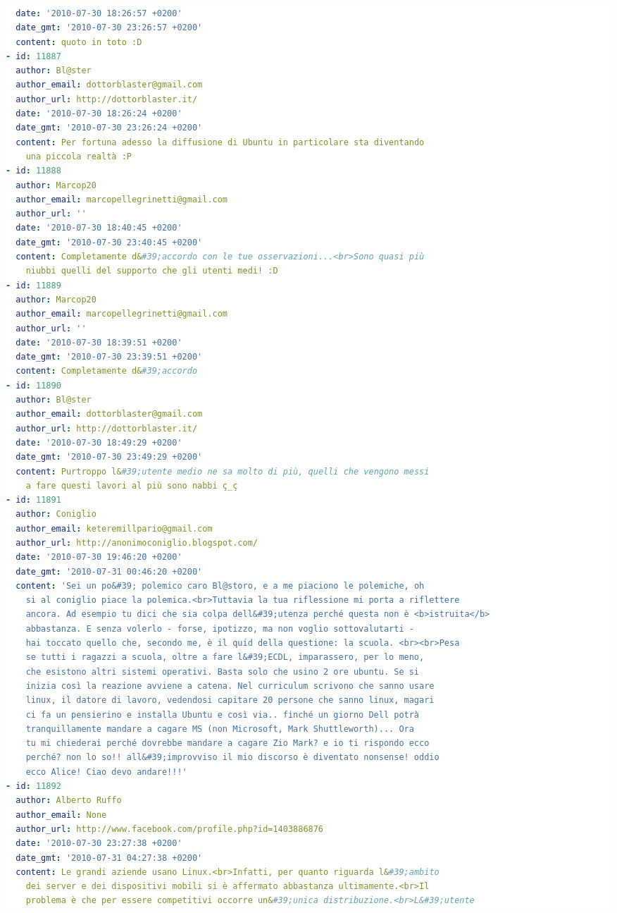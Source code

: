 ```yaml
  date: '2010-07-30 18:26:57 +0200'
  date_gmt: '2010-07-30 23:26:57 +0200'
  content: quoto in toto :D
- id: 11887
  author: Bl@ster
  author_email: dottorblaster@gmail.com
  author_url: http://dottorblaster.it/
  date: '2010-07-30 18:26:24 +0200'
  date_gmt: '2010-07-30 23:26:24 +0200'
  content: Per fortuna adesso la diffusione di Ubuntu in particolare sta diventando
    una piccola realtà :P
- id: 11888
  author: Marcop20
  author_email: marcopellegrinetti@gmail.com
  author_url: ''
  date: '2010-07-30 18:40:45 +0200'
  date_gmt: '2010-07-30 23:40:45 +0200'
  content: Completamente d&#39;accordo con le tue osservazioni...<br>Sono quasi più
    niubbi quelli del supporto che gli utenti medi! :D
- id: 11889
  author: Marcop20
  author_email: marcopellegrinetti@gmail.com
  author_url: ''
  date: '2010-07-30 18:39:51 +0200'
  date_gmt: '2010-07-30 23:39:51 +0200'
  content: Completamente d&#39;accordo
- id: 11890
  author: Bl@ster
  author_email: dottorblaster@gmail.com
  author_url: http://dottorblaster.it/
  date: '2010-07-30 18:49:29 +0200'
  date_gmt: '2010-07-30 23:49:29 +0200'
  content: Purtroppo l&#39;utente medio ne sa molto di più, quelli che vengono messi
    a fare questi lavori al più sono nabbi ç_ç
- id: 11891
  author: Coniglio
  author_email: keteremillpario@gmail.com
  author_url: http://anonimoconiglio.blogspot.com/
  date: '2010-07-30 19:46:20 +0200'
  date_gmt: '2010-07-31 00:46:20 +0200'
  content: 'Sei un po&#39; polemico caro Bl@storo, e a me piaciono le polemiche, oh
    si al coniglio piace la polemica.<br>Tuttavia la tua riflessione mi porta a riflettere
    ancora. Ad esempio tu dici che sia colpa dell&#39;utenza perché questa non è <b>istruita</b>
    abbastanza. E senza volerlo - forse, ipotizzo, ma non voglio sottovalutarti -
    hai toccato quello che, secondo me, è il quid della questione: la scuola. <br><br>Pesa
    se tutti i ragazzi a scuola, oltre a fare l&#39;ECDL, imparassero, per lo meno,
    che esistono altri sistemi operativi. Basta solo che usino 2 ore ubuntu. Se si
    inizia così la reazione avviene a catena. Nel curriculum scrivono che sanno usare
    linux, il datore di lavoro, vedendosi capitare 20 persone che sanno linux, magari
    ci fa un pensierino e installa Ubuntu e così via.. finché un giorno Dell potrà
    tranquillamente mandare a cagare MS (non Microsoft, Mark Shuttleworth)... Ora
    tu mi chiederai perché dovrebbe mandare a cagare Zio Mark? e io ti rispondo ecco
    perché? non lo so!! all&#39;improvviso il mio discorso è diventato nonsense! oddio
    ecco Alice! Ciao devo andare!!!'
- id: 11892
  author: Alberto Ruffo
  author_email: None
  author_url: http://www.facebook.com/profile.php?id=1403886876
  date: '2010-07-30 23:27:38 +0200'
  date_gmt: '2010-07-31 04:27:38 +0200'
  content: Le grandi aziende usano Linux.<br>Infatti, per quanto riguarda l&#39;ambito
    dei server e dei dispositivi mobili si è affermato abbastanza ultimamente.<br>Il
    problema è che per essere competitivi occorre un&#39;unica distribuzione.<br>L&#39;utente
```